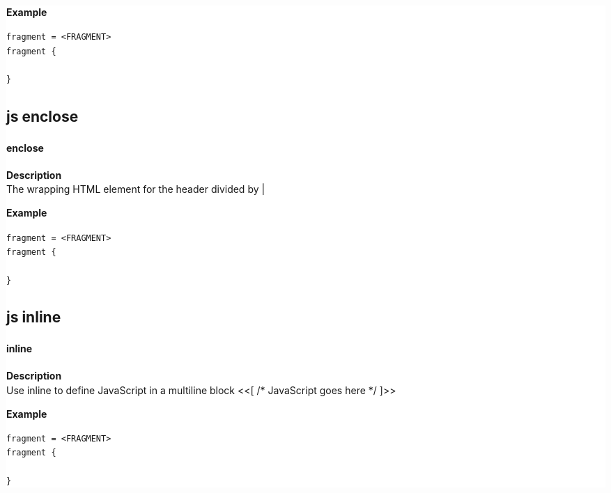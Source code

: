 **Example**
````properties
fragment = <FRAGMENT>
fragment {
	
}

````










## js enclose
#### enclose

**Description**  
The wrapping HTML element for the header divided by |


**Example**
````properties
fragment = <FRAGMENT>
fragment {
	
}

````










## js inline
#### inline

**Description**  
Use inline to define JavaScript in a multiline block &lt;&lt;[ /* JavaScript goes here */ ]&gt;&gt;


**Example**
````properties
fragment = <FRAGMENT>
fragment {
	
}

````




